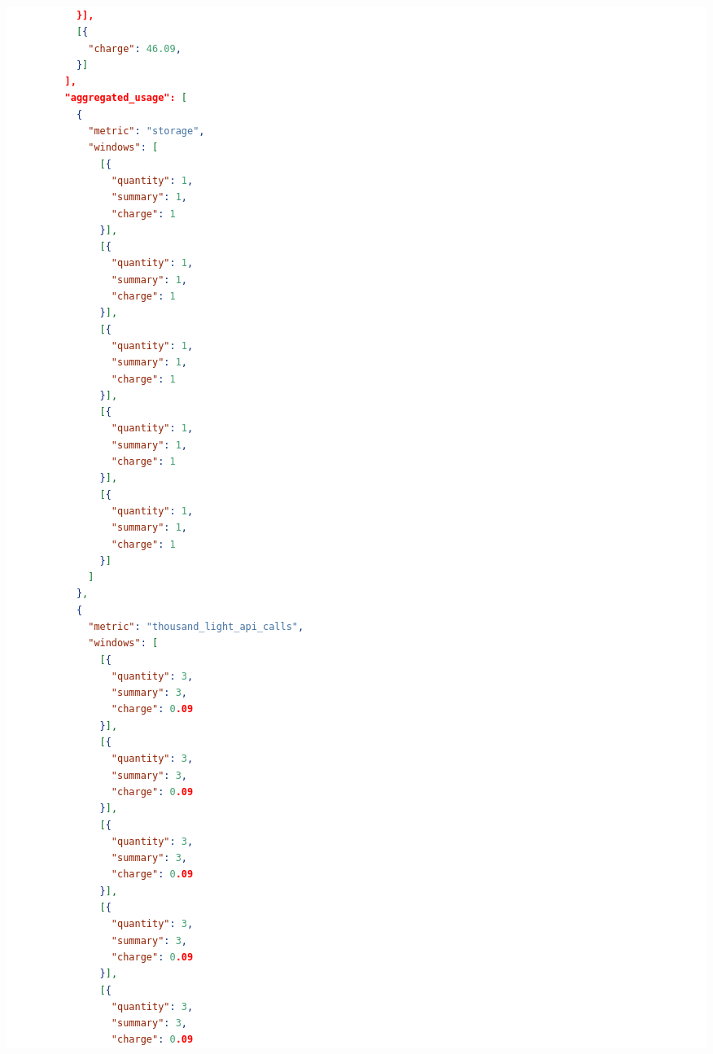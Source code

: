 ```json
            }],
            [{
              "charge": 46.09,
            }]
          ],
          "aggregated_usage": [
            {
              "metric": "storage",
              "windows": [
                [{
                  "quantity": 1,
                  "summary": 1,
                  "charge": 1
                }],
                [{
                  "quantity": 1,
                  "summary": 1,
                  "charge": 1
                }],
                [{
                  "quantity": 1,
                  "summary": 1,
                  "charge": 1
                }],
                [{
                  "quantity": 1,
                  "summary": 1,
                  "charge": 1
                }],
                [{
                  "quantity": 1,
                  "summary": 1,
                  "charge": 1
                }]
              ]
            },
            {
              "metric": "thousand_light_api_calls",
              "windows": [
                [{
                  "quantity": 3,
                  "summary": 3,
                  "charge": 0.09
                }],
                [{
                  "quantity": 3,
                  "summary": 3,
                  "charge": 0.09
                }],
                [{
                  "quantity": 3,
                  "summary": 3,
                  "charge": 0.09
                }],
                [{
                  "quantity": 3,
                  "summary": 3,
                  "charge": 0.09
                }],
                [{
                  "quantity": 3,
                  "summary": 3,
                  "charge": 0.09
```